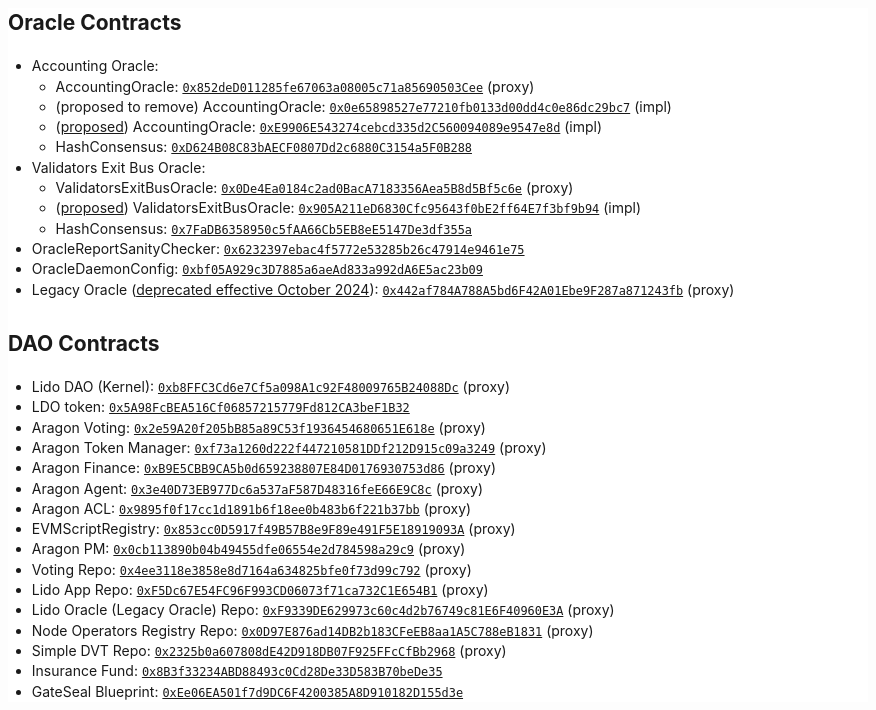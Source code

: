 ## Oracle Contracts

- Accounting Oracle:
  - AccountingOracle: [`0x852deD011285fe67063a08005c71a85690503Cee`](https://etherscan.io/address/0x852deD011285fe67063a08005c71a85690503Cee) (proxy)
  - (proposed to remove) AccountingOracle: [`0x0e65898527e77210fb0133d00dd4c0e86dc29bc7`](https://etherscan.io/address/0x0e65898527e77210fb0133d00dd4c0e86dc29bc7) (impl)
  - ([proposed](https://research.lido.fi/t/triggerable-withdrawals-framework-in-the-lido-protocol/10299)) AccountingOracle: [`0xE9906E543274cebcd335d2C560094089e9547e8d`](https://etherscan.io/address/0xE9906E543274cebcd335d2C560094089e9547e8d) (impl)
  - HashConsensus: [`0xD624B08C83bAECF0807Dd2c6880C3154a5F0B288`](https://etherscan.io/address/0xD624B08C83bAECF0807Dd2c6880C3154a5F0B288)
- Validators Exit Bus Oracle:
  - ValidatorsExitBusOracle: [`0x0De4Ea0184c2ad0BacA7183356Aea5B8d5Bf5c6e`](https://etherscan.io/address/0x0De4Ea0184c2ad0BacA7183356Aea5B8d5Bf5c6e) (proxy)
  - ([proposed](https://research.lido.fi/t/triggerable-withdrawals-framework-in-the-lido-protocol/10299)) ValidatorsExitBusOracle: [`0x905A211eD6830Cfc95643f0bE2ff64E7f3bf9b94`](https://etherscan.io/address/0x905A211eD6830Cfc95643f0bE2ff64E7f3bf9b94) (impl)
  - HashConsensus: [`0x7FaDB6358950c5fAA66Cb5EB8eE5147De3df355a`](https://etherscan.io/address/0x7FaDB6358950c5fAA66Cb5EB8eE5147De3df355a)
- OracleReportSanityChecker: [`0x6232397ebac4f5772e53285b26c47914e9461e75`](https://etherscan.io/address/0x6232397ebac4f5772e53285b26c47914e9461e75)
- OracleDaemonConfig: [`0xbf05A929c3D7885a6aeAd833a992dA6E5ac23b09`](https://etherscan.io/address/0xbf05A929c3D7885a6aeAd833a992dA6E5ac23b09)
- Legacy Oracle ([deprecated effective October 2024](https://research.lido.fi/t/steth-on-optimism-upgrade-announcement-and-action-plan/8474#p-17840-legacyoracle-deprecation-notice-6)): [`0x442af784A788A5bd6F42A01Ebe9F287a871243fb`](https://etherscan.io/address/0x442af784A788A5bd6F42A01Ebe9F287a871243fb) (proxy)

## DAO Contracts

- Lido DAO (Kernel): [`0xb8FFC3Cd6e7Cf5a098A1c92F48009765B24088Dc`](https://etherscan.io/address/0xb8FFC3Cd6e7Cf5a098A1c92F48009765B24088Dc) (proxy)
- LDO token: [`0x5A98FcBEA516Cf06857215779Fd812CA3beF1B32`](https://etherscan.io/address/0x5A98FcBEA516Cf06857215779Fd812CA3beF1B32)
- Aragon Voting: [`0x2e59A20f205bB85a89C53f1936454680651E618e`](https://etherscan.io/address/0x2e59A20f205bB85a89C53f1936454680651E618e) (proxy)
- Aragon Token Manager: [`0xf73a1260d222f447210581DDf212D915c09a3249`](https://etherscan.io/address/0xf73a1260d222f447210581DDf212D915c09a3249) (proxy)
- Aragon Finance: [`0xB9E5CBB9CA5b0d659238807E84D0176930753d86`](https://etherscan.io/address/0xB9E5CBB9CA5b0d659238807E84D0176930753d86) (proxy)
- Aragon Agent: [`0x3e40D73EB977Dc6a537aF587D48316feE66E9C8c`](https://etherscan.io/address/0x3e40D73EB977Dc6a537aF587D48316feE66E9C8c) (proxy)
- Aragon ACL: [`0x9895f0f17cc1d1891b6f18ee0b483b6f221b37bb`](https://etherscan.io/address/0x9895f0f17cc1d1891b6f18ee0b483b6f221b37bb) (proxy)
- EVMScriptRegistry: [`0x853cc0D5917f49B57B8e9F89e491F5E18919093A`](https://etherscan.io/address/0x853cc0D5917f49B57B8e9F89e491F5E18919093A) (proxy)
- Aragon PM: [`0x0cb113890b04b49455dfe06554e2d784598a29c9`](https://etherscan.io/address/0x0cb113890b04b49455dfe06554e2d784598a29c9) (proxy)
- Voting Repo: [`0x4ee3118e3858e8d7164a634825bfe0f73d99c792`](https://etherscan.io/address/0x4ee3118e3858e8d7164a634825bfe0f73d99c792) (proxy)
- Lido App Repo: [`0xF5Dc67E54FC96F993CD06073f71ca732C1E654B1`](https://etherscan.io/address/0xF5Dc67E54FC96F993CD06073f71ca732C1E654B1) (proxy)
- Lido Oracle (Legacy Oracle) Repo: [`0xF9339DE629973c60c4d2b76749c81E6F40960E3A`](https://etherscan.io/address/0xF9339DE629973c60c4d2b76749c81E6F40960E3A) (proxy)
- Node Operators Registry Repo: [`0x0D97E876ad14DB2b183CFeEB8aa1A5C788eB1831`](https://etherscan.io/address/0x0D97E876ad14DB2b183CFeEB8aa1A5C788eB1831) (proxy)
- Simple DVT Repo: [`0x2325b0a607808dE42D918DB07F925FFcCfBb2968`](https://etherscan.io/address/0x2325b0a607808dE42D918DB07F925FFcCfBb2968) (proxy)
- Insurance Fund: [`0x8B3f33234ABD88493c0Cd28De33D583B70beDe35`](https://etherscan.io/address/0x8B3f33234ABD88493c0Cd28De33D583B70beDe35)
- GateSeal Blueprint: [`0xEe06EA501f7d9DC6F4200385A8D910182D155d3e`](https://etherscan.io/address/0xEe06EA501f7d9DC6F4200385A8D910182D155d3e)